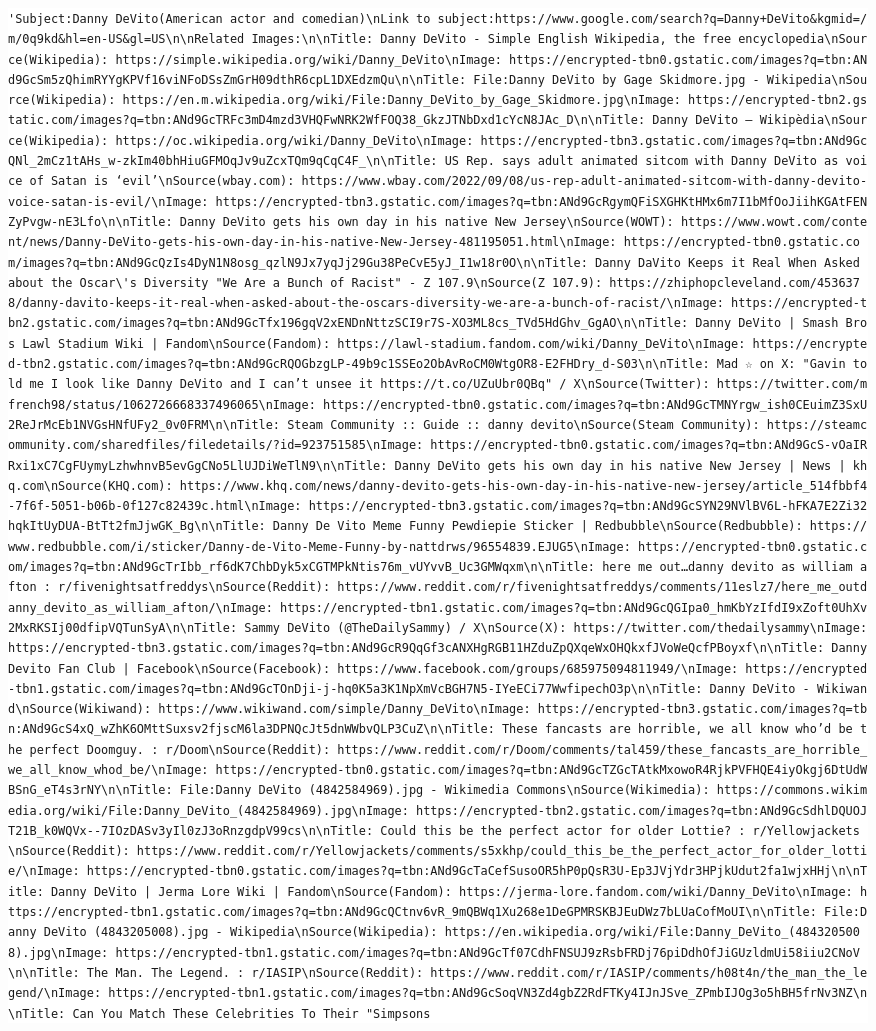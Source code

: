 ```output
'Subject:Danny DeVito(American actor and comedian)\nLink to subject:https://www.google.com/search?q=Danny+DeVito&kgmid=/m/0q9kd&hl=en-US&gl=US\n\nRelated Images:\n\nTitle: Danny DeVito - Simple English Wikipedia, the free encyclopedia\nSource(Wikipedia): https://simple.wikipedia.org/wiki/Danny_DeVito\nImage: https://encrypted-tbn0.gstatic.com/images?q=tbn:ANd9GcSm5zQhimRYYgKPVf16viNFoDSsZmGrH09dthR6cpL1DXEdzmQu\n\nTitle: File:Danny DeVito by Gage Skidmore.jpg - Wikipedia\nSource(Wikipedia): https://en.m.wikipedia.org/wiki/File:Danny_DeVito_by_Gage_Skidmore.jpg\nImage: https://encrypted-tbn2.gstatic.com/images?q=tbn:ANd9GcTRFc3mD4mzd3VHQFwNRK2WfFOQ38_GkzJTNbDxd1cYcN8JAc_D\n\nTitle: Danny DeVito — Wikipèdia\nSource(Wikipedia): https://oc.wikipedia.org/wiki/Danny_DeVito\nImage: https://encrypted-tbn3.gstatic.com/images?q=tbn:ANd9GcQNl_2mCz1tAHs_w-zkIm40bhHiuGFMOqJv9uZcxTQm9qCqC4F_\n\nTitle: US Rep. says adult animated sitcom with Danny DeVito as voice of Satan is ‘evil’\nSource(wbay.com): https://www.wbay.com/2022/09/08/us-rep-adult-animated-sitcom-with-danny-devito-voice-satan-is-evil/\nImage: https://encrypted-tbn3.gstatic.com/images?q=tbn:ANd9GcRgymQFiSXGHKtHMx6m7I1bMfOoJiihKGAtFENZyPvgw-nE3Lfo\n\nTitle: Danny DeVito gets his own day in his native New Jersey\nSource(WOWT): https://www.wowt.com/content/news/Danny-DeVito-gets-his-own-day-in-his-native-New-Jersey-481195051.html\nImage: https://encrypted-tbn0.gstatic.com/images?q=tbn:ANd9GcQzIs4DyN1N8osg_qzlN9Jx7yqJj29Gu38PeCvE5yJ_I1w18r0O\n\nTitle: Danny DaVito Keeps it Real When Asked about the Oscar\'s Diversity "We Are a Bunch of Racist" - Z 107.9\nSource(Z 107.9): https://zhiphopcleveland.com/4536378/danny-davito-keeps-it-real-when-asked-about-the-oscars-diversity-we-are-a-bunch-of-racist/\nImage: https://encrypted-tbn2.gstatic.com/images?q=tbn:ANd9GcTfx196gqV2xENDnNttzSCI9r7S-XO3ML8cs_TVd5HdGhv_GgAO\n\nTitle: Danny DeVito | Smash Bros Lawl Stadium Wiki | Fandom\nSource(Fandom): https://lawl-stadium.fandom.com/wiki/Danny_DeVito\nImage: https://encrypted-tbn2.gstatic.com/images?q=tbn:ANd9GcRQOGbzgLP-49b9c1SSEo2ObAvRoCM0WtgOR8-E2FHDry_d-S03\n\nTitle: Mad ☆ on X: "Gavin told me I look like Danny DeVito and I can’t unsee it https://t.co/UZuUbr0QBq" / X\nSource(Twitter): https://twitter.com/mfrench98/status/1062726668337496065\nImage: https://encrypted-tbn0.gstatic.com/images?q=tbn:ANd9GcTMNYrgw_ish0CEuimZ3SxU2ReJrMcEb1NVGsHNfUFy2_0v0FRM\n\nTitle: Steam Community :: Guide :: danny devito\nSource(Steam Community): https://steamcommunity.com/sharedfiles/filedetails/?id=923751585\nImage: https://encrypted-tbn0.gstatic.com/images?q=tbn:ANd9GcS-vOaIRRxi1xC7CgFUymyLzhwhnvB5evGgCNo5LlUJDiWeTlN9\n\nTitle: Danny DeVito gets his own day in his native New Jersey | News | khq.com\nSource(KHQ.com): https://www.khq.com/news/danny-devito-gets-his-own-day-in-his-native-new-jersey/article_514fbbf4-7f6f-5051-b06b-0f127c82439c.html\nImage: https://encrypted-tbn3.gstatic.com/images?q=tbn:ANd9GcSYN29NVlBV6L-hFKA7E2Zi32hqkItUyDUA-BtTt2fmJjwGK_Bg\n\nTitle: Danny De Vito Meme Funny Pewdiepie Sticker | Redbubble\nSource(Redbubble): https://www.redbubble.com/i/sticker/Danny-de-Vito-Meme-Funny-by-nattdrws/96554839.EJUG5\nImage: https://encrypted-tbn0.gstatic.com/images?q=tbn:ANd9GcTrIbb_rf6dK7ChbDyk5xCGTMPkNtis76m_vUYvvB_Uc3GMWqxm\n\nTitle: here me out…danny devito as william afton : r/fivenightsatfreddys\nSource(Reddit): https://www.reddit.com/r/fivenightsatfreddys/comments/11eslz7/here_me_outdanny_devito_as_william_afton/\nImage: https://encrypted-tbn1.gstatic.com/images?q=tbn:ANd9GcQGIpa0_hmKbYzIfdI9xZoft0UhXv2MxRKSIj00dfipVQTunSyA\n\nTitle: Sammy DeVito (@TheDailySammy) / X\nSource(X): https://twitter.com/thedailysammy\nImage: https://encrypted-tbn3.gstatic.com/images?q=tbn:ANd9GcR9QqGf3cANXHgRGB11HZduZpQXqeWxOHQkxfJVoWeQcfPBoyxf\n\nTitle: Danny Devito Fan Club | Facebook\nSource(Facebook): https://www.facebook.com/groups/685975094811949/\nImage: https://encrypted-tbn1.gstatic.com/images?q=tbn:ANd9GcTOnDji-j-hq0K5a3K1NpXmVcBGH7N5-IYeECi77WwfipechO3p\n\nTitle: Danny DeVito - Wikiwand\nSource(Wikiwand): https://www.wikiwand.com/simple/Danny_DeVito\nImage: https://encrypted-tbn3.gstatic.com/images?q=tbn:ANd9GcS4xQ_wZhK6OMttSuxsv2fjscM6la3DPNQcJt5dnWWbvQLP3CuZ\n\nTitle: These fancasts are horrible, we all know who’d be the perfect Doomguy. : r/Doom\nSource(Reddit): https://www.reddit.com/r/Doom/comments/tal459/these_fancasts_are_horrible_we_all_know_whod_be/\nImage: https://encrypted-tbn0.gstatic.com/images?q=tbn:ANd9GcTZGcTAtkMxowoR4RjkPVFHQE4iyOkgj6DtUdWBSnG_eT4s3rNY\n\nTitle: File:Danny DeVito (4842584969).jpg - Wikimedia Commons\nSource(Wikimedia): https://commons.wikimedia.org/wiki/File:Danny_DeVito_(4842584969).jpg\nImage: https://encrypted-tbn2.gstatic.com/images?q=tbn:ANd9GcSdhlDQUOJT21B_k0WQVx--7IOzDASv3yIl0zJ3oRnzgdpV99cs\n\nTitle: Could this be the perfect actor for older Lottie? : r/Yellowjackets\nSource(Reddit): https://www.reddit.com/r/Yellowjackets/comments/s5xkhp/could_this_be_the_perfect_actor_for_older_lottie/\nImage: https://encrypted-tbn0.gstatic.com/images?q=tbn:ANd9GcTaCefSusoOR5hP0pQsR3U-Ep3JVjYdr3HPjkUdut2fa1wjxHHj\n\nTitle: Danny DeVito | Jerma Lore Wiki | Fandom\nSource(Fandom): https://jerma-lore.fandom.com/wiki/Danny_DeVito\nImage: https://encrypted-tbn1.gstatic.com/images?q=tbn:ANd9GcQCtnv6vR_9mQBWq1Xu268e1DeGPMRSKBJEuDWz7bLUaCofMoUI\n\nTitle: File:Danny DeVito (4843205008).jpg - Wikipedia\nSource(Wikipedia): https://en.wikipedia.org/wiki/File:Danny_DeVito_(4843205008).jpg\nImage: https://encrypted-tbn1.gstatic.com/images?q=tbn:ANd9GcTf07CdhFNSUJ9zRsbFRDj76piDdhOfJiGUzldmUi58iiu2CNoV\n\nTitle: The Man. The Legend. : r/IASIP\nSource(Reddit): https://www.reddit.com/r/IASIP/comments/h08t4n/the_man_the_legend/\nImage: https://encrypted-tbn1.gstatic.com/images?q=tbn:ANd9GcSoqVN3Zd4gbZ2RdFTKy4IJnJSve_ZPmbIJOg3o5hBH5frNv3NZ\n\nTitle: Can You Match These Celebrities To Their "Simpsons
```